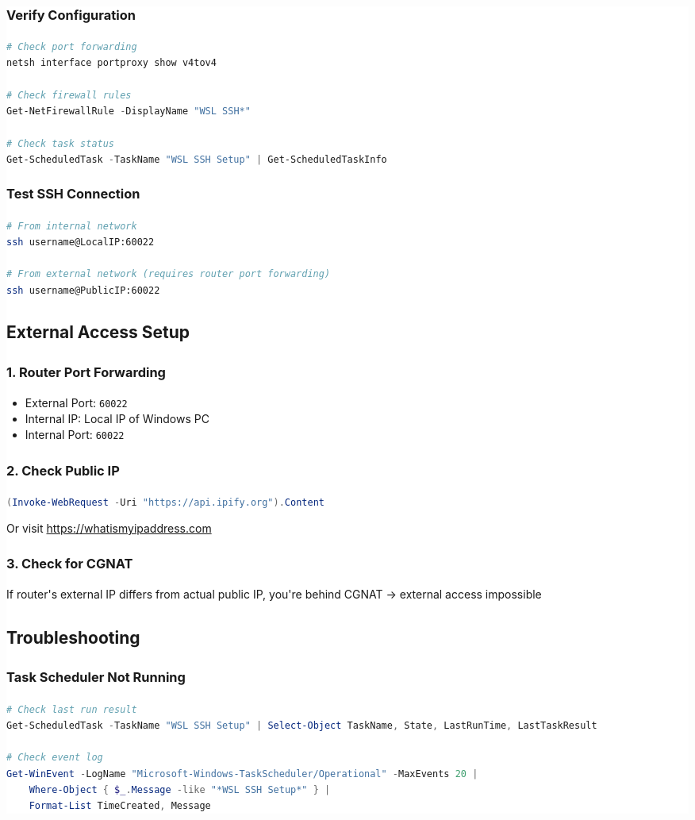 ### Verify Configuration

```powershell
# Check port forwarding
netsh interface portproxy show v4tov4

# Check firewall rules
Get-NetFirewallRule -DisplayName "WSL SSH*"

# Check task status
Get-ScheduledTask -TaskName "WSL SSH Setup" | Get-ScheduledTaskInfo
```

### Test SSH Connection

```bash
# From internal network
ssh username@LocalIP:60022

# From external network (requires router port forwarding)
ssh username@PublicIP:60022
```

## External Access Setup

### 1. Router Port Forwarding

- External Port: `60022`
- Internal IP: Local IP of Windows PC
- Internal Port: `60022`

### 2. Check Public IP

```powershell
(Invoke-WebRequest -Uri "https://api.ipify.org").Content
```

Or visit https://whatismyipaddress.com

### 3. Check for CGNAT

If router's external IP differs from actual public IP, you're behind CGNAT → external access impossible

## Troubleshooting

### Task Scheduler Not Running

```powershell
# Check last run result
Get-ScheduledTask -TaskName "WSL SSH Setup" | Select-Object TaskName, State, LastRunTime, LastTaskResult

# Check event log
Get-WinEvent -LogName "Microsoft-Windows-TaskScheduler/Operational" -MaxEvents 20 |
    Where-Object { $_.Message -like "*WSL SSH Setup*" } |
    Format-List TimeCreated, Message
```
